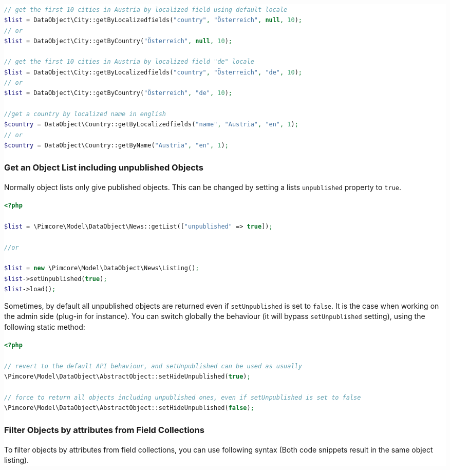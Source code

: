 ```php
// get the first 10 cities in Austria by localized field using default locale
$list = DataObject\City::getByLocalizedfields("country", "Österreich", null, 10);
// or
$list = DataObject\City::getByCountry("Österreich", null, 10);
  
// get the first 10 cities in Austria by localized field "de" locale
$list = DataObject\City::getByLocalizedfields("country", "Österreich", "de", 10);
// or
$list = DataObject\City::getByCountry("Österreich", "de", 10);
 
//get a country by localized name in english
$country = DataObject\Country::getByLocalizedfields("name", "Austria", "en", 1);
// or
$country = DataObject\Country::getByName("Austria", "en", 1);
```


### Get an Object List including unpublished Objects
Normally object lists only give published objects. This can be changed by setting a lists `unpublished` property to 
`true`.

```php
<?php

$list = \Pimcore\Model\DataObject\News::getList(["unpublished" => true]);

//or 

$list = new \Pimcore\Model\DataObject\News\Listing();
$list->setUnpublished(true);
$list->load();
```

Sometimes, by default all unpublished objects are returned even if `setUnpublished` is set to `false`. It is the case when working on the admin side (plug-in for instance).
You can switch globally the behaviour (it will bypass `setUnpublished` setting), using the following static method:

```php
<?php

// revert to the default API behaviour, and setUnpublished can be used as usually
\Pimcore\Model\DataObject\AbstractObject::setHideUnpublished(true);

// force to return all objects including unpublished ones, even if setUnpublished is set to false
\Pimcore\Model\DataObject\AbstractObject::setHideUnpublished(false);
```

### Filter Objects by attributes from Field Collections
To filter objects by attributes from field collections, you can use following syntax 
(Both code snippets result in the same object listing).
